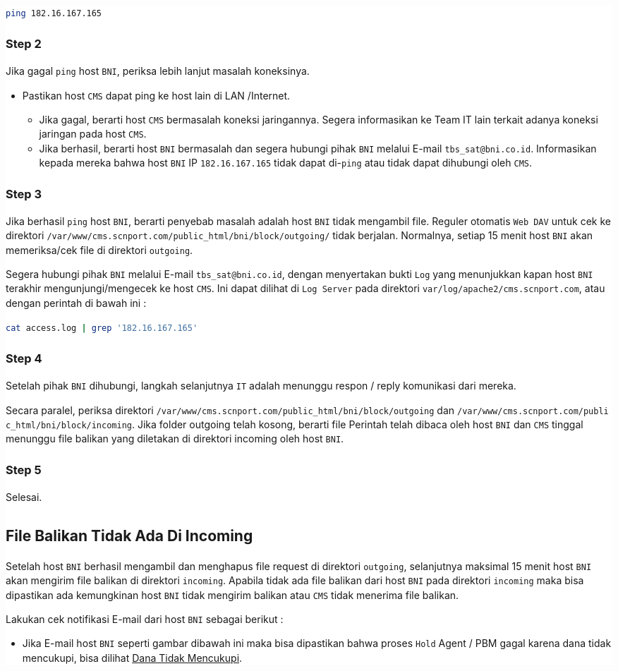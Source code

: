 ```bash
ping 182.16.167.165
```

### Step 2

Jika gagal `ping` host `BNI`, periksa lebih lanjut masalah koneksinya.

- Pastikan host `CMS` dapat ping ke host lain di LAN /Internet.

  - Jika gagal, berarti host `CMS` bermasalah koneksi jaringannya. Segera informasikan ke Team IT lain terkait adanya koneksi jaringan pada host `CMS`.
  - Jika berhasil, berarti host `BNI` bermasalah dan segera hubungi pihak `BNI` melalui E-mail `tbs_sat@bni.co.id`. Informasikan kepada mereka bahwa host `BNI` IP `182.16.167.165` tidak dapat di-`ping` atau tidak dapat dihubungi oleh `CMS`.

### Step 3

Jika berhasil `ping` host `BNI`, berarti penyebab masalah adalah host `BNI` tidak mengambil file. Reguler otomatis `Web DAV` untuk cek ke direktori `/var/www/cms.scnport.com/public_html/bni/block/outgoing/` tidak berjalan. Normalnya, setiap 15 menit host `BNI` akan memeriksa/cek file di direktori `outgoing`.

Segera hubungi pihak `BNI` melalui E-mail `tbs_sat@bni.co.id`, dengan menyertakan bukti `Log` yang menunjukkan kapan host `BNI` terakhir mengunjungi/mengecek ke host `CMS`. Ini dapat dilihat di `Log Server` pada direktori `var/log/apache2/cms.scnport.com`, atau dengan perintah di bawah ini :

```bash
cat access.log | grep '182.16.167.165'
```

### Step 4

Setelah pihak `BNI` dihubungi, langkah selanjutnya `IT` adalah menunggu respon / reply komunikasi dari mereka.

Secara paralel, periksa direktori `/var/www/cms.scnport.com/public_html/bni/block/outgoing` dan `/var/www/cms.scnport.com/public_html/bni/block/incoming`. Jika folder outgoing telah kosong, berarti file Perintah telah dibaca oleh host `BNI` dan `CMS` tinggal menunggu file balikan yang diletakan di direktori incoming oleh host `BNI`.

### Step 5

Selesai.

## File Balikan Tidak Ada Di Incoming

Setelah host `BNI` berhasil mengambil dan menghapus file request di direktori `outgoing`, selanjutnya maksimal 15 menit host `BNI` akan mengirim file balikan di direktori `incoming`. Apabila tidak ada file balikan dari host `BNI` pada direktori `incoming` maka bisa dipastikan ada kemungkinan host `BNI` tidak mengirim balikan atau `CMS` tidak menerima file balikan.

Lakukan cek notifikasi E-mail dari host `BNI` sebagai berikut :

- Jika E-mail host `BNI` seperti gambar dibawah ini maka bisa dipastikan bahwa proses `Hold` Agent / PBM gagal karena dana tidak mencukupi, bisa dilihat [Dana Tidak Mencukupi](hold-bni.md#dana-tidak-mencukupi).
